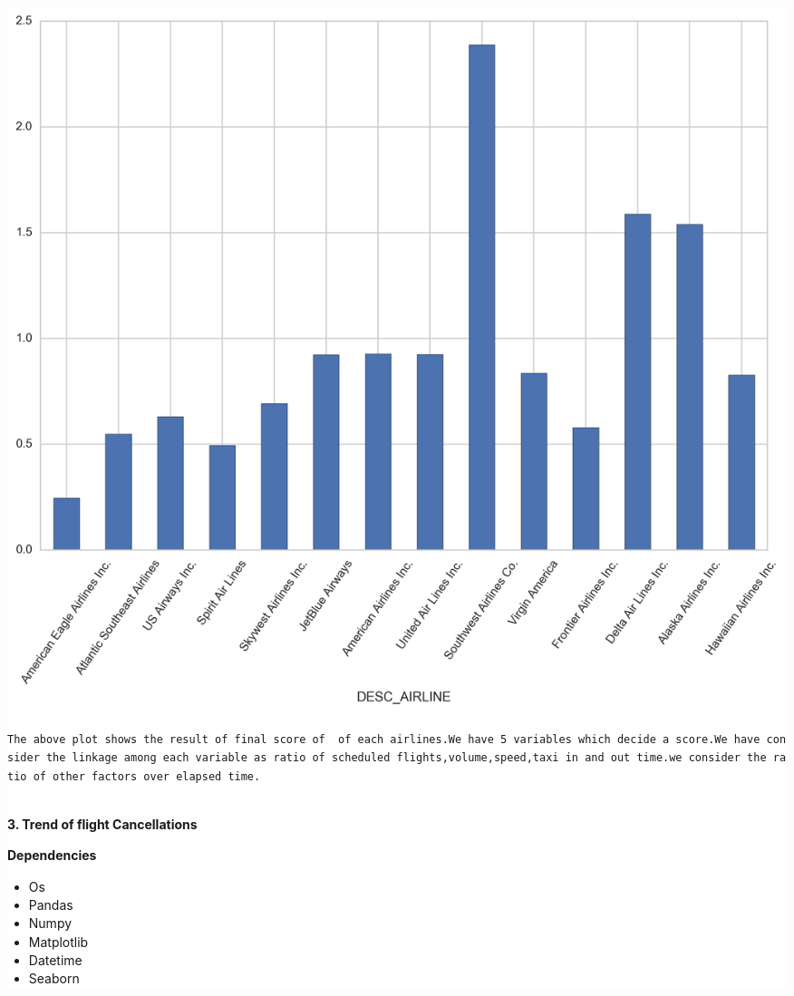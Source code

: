 <img src ="images/Flights_Fig7.png"/>

```
The above plot shows the result of final score of  of each airlines.We have 5 variables which decide a score.We have consider the linkage among each variable as ratio of scheduled flights,volume,speed,taxi in and out time.we consider the ratio of other factors over elapsed time.


```

**3. Trend of flight Cancellations**

**Dependencies**
- Os
- Pandas
- Numpy
- Matplotlib
- Datetime
- Seaborn
